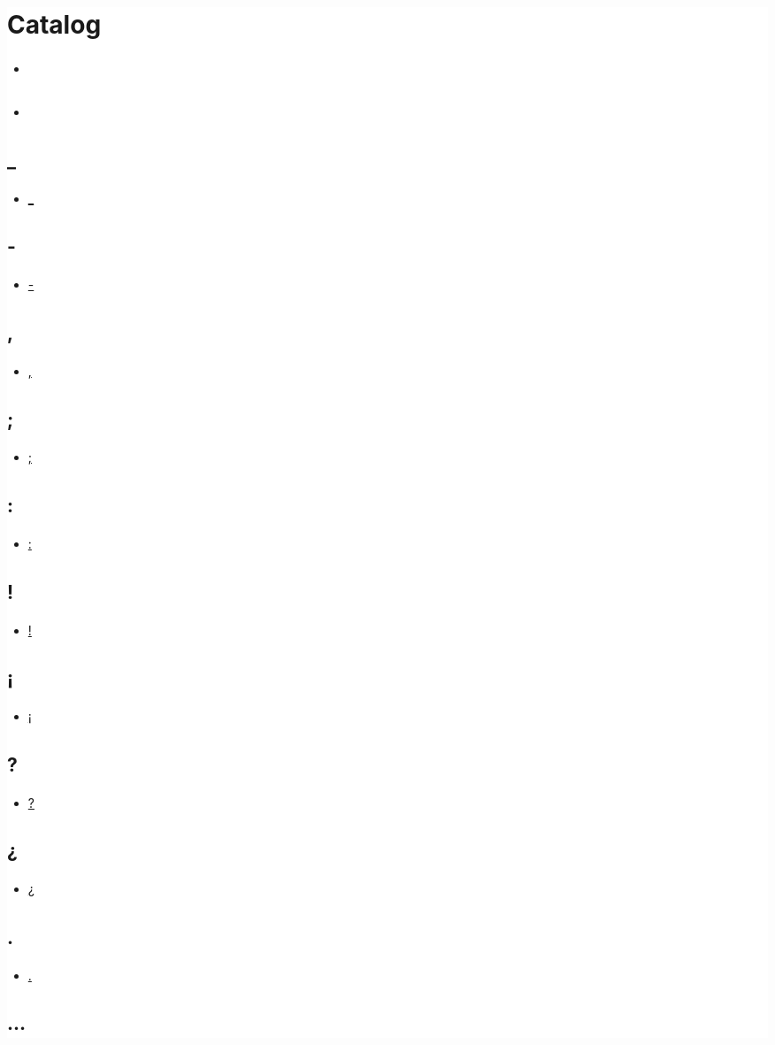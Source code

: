 # Catalog

 * <a href="../tokens/0x00.md" title="0x00"></a>

##  

 * <a href="../tokens/0x29.md" title="0x29"> </a>

## _

 * <a href="../tokens/_.md" title="0xBBD9">_</a>

## -

 * <a href="../tokens/-.md" title="0x71">-</a>

## ,

 * <a href="../tokens/,.md" title="0x2B">,</a>

## ;

 * <a href="../tokens/;.md" title="0xBBD6">;</a>

## :

 * <a href="../tokens/0x3E.md" title="0x3E">:</a>

## !

 * <a href="../tokens/!.md" title="0x2D">!</a>

## ¡

 * <a href="../tokens/¡.md" title="0xBB9E">¡</a>

## ?

 * <a href="../tokens/0xAF.md" title="0xAF">?</a>

## ¿

 * <a href="../tokens/¿.md" title="0xBB9D">¿</a>

## .

 * <a href="../tokens/0x3A.md" title="0x3A">.</a>

## …
